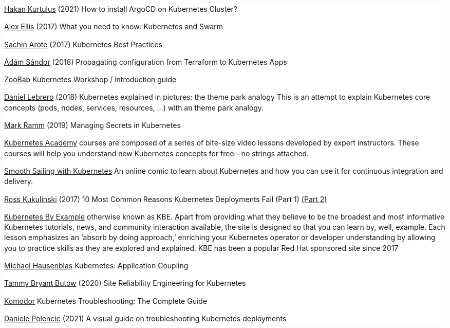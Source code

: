 [Hakan Kurtulus](https://cheppers.com/how-install-argocd-kubernetes-cluster)
(2021) How to install ArgoCD on Kubernetes Cluster?

[Alex Ellis](https://blog.alexellis.io/you-need-to-know-kubernetes-and-swarm/)
(2017) What you need to know: Kubernetes and Swarm

[Sachin Arote](https://medium.com/@sachin.arote1/kubernetes-best-practices-9b1435a4cb53)
(2017) Kubernetes Best Practices

[Ádám Sándor](https://container-solutions.com/propagating-configuration-from-terraform-to-kubernetes-apps/)
(2018) Propagating configuration from Terraform to Kubernetes Apps

[ZooBab](http://www.zoobab.com/kubernetes-workshop)
Kubernetes Workshop / introduction guide

[Daniel Lebrero](https://danlebrero.com/2018/07/09/kubernetes-explained-in-pictures-the-theme-park-analogy)
(2018) Kubernetes explained in pictures: the theme park analogy
This is an attempt to explain Kubernetes core concepts (pods, nodes, services, resources, ...) with an theme park analogy.

[Mark Ramm](https://www.weave.works/blog/managing-secrets-in-kubernetes)
(2019) Managing Secrets in Kubernetes

[Kubernetes Academy](https://kubernetes.academy/)
courses are composed of a series of bite-size video lessons developed by expert instructors. These courses will help you understand new Kubernetes concepts for free—no strings attached.

[Smooth Sailing with Kubernetes](https://cloud.google.com/kubernetes-engine/kubernetes-comic/)
An online comic to learn about Kubernetes and how you can use it for continuous integration and delivery.

[Ross Kukulinski](https://kukulinski.com/10-most-common-reasons-kubernetes-deployments-fail-part-1/)
(2017) 10 Most Common Reasons Kubernetes Deployments Fail (Part 1)
[(Part 2)](https://kukulinski.com/10-most-common-reasons-kubernetes-deployments-fail-part-2/)

[Kubernetes By Example](https://www.kubernetesbyexample.com/)
otherwise known as KBE. Apart from providing what they believe to be the broadest and most informative Kubernetes tutorials, news, and community interaction available, the site is designed so that you can learn by, well, example. Each lesson emphasizes an ‘absorb by doing approach,’ enriching your Kubernetes operator or developer understanding by allowing you to practice skills as they are explored and explained.
KBE has been a popular Red Hat sponsored site since 2017

[Michael Hausenblas](https://blog.openshift.com/kubernetes-application-coupling/)
Kubernetes: Application Coupling

[Tammy Bryant Butow](https://tammybutow.medium.com/site-reliability-engineering-for-kubernetes-b52877c70fb7)
(2020) Site Reliability Engineering for Kubernetes

[Komodor](https://komodor.com/learn/kubernetes-troubleshooting-the-complete-guide/)
Kubernetes Troubleshooting: The Complete Guide

[Daniele Polencic](https://learnk8s.io/troubleshooting-deployments)
(2021) A visual guide on troubleshooting Kubernetes deployments
